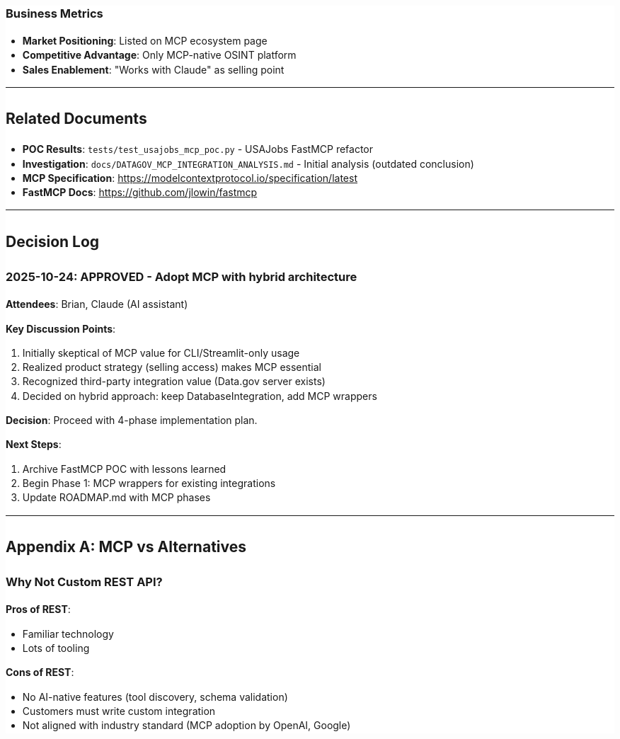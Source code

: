 ### Business Metrics
- **Market Positioning**: Listed on MCP ecosystem page
- **Competitive Advantage**: Only MCP-native OSINT platform
- **Sales Enablement**: "Works with Claude" as selling point

---

## Related Documents

- **POC Results**: `tests/test_usajobs_mcp_poc.py` - USAJobs FastMCP refactor
- **Investigation**: `docs/DATAGOV_MCP_INTEGRATION_ANALYSIS.md` - Initial analysis (outdated conclusion)
- **MCP Specification**: https://modelcontextprotocol.io/specification/latest
- **FastMCP Docs**: https://github.com/jlowin/fastmcp

---

## Decision Log

### 2025-10-24: APPROVED - Adopt MCP with hybrid architecture

**Attendees**: Brian, Claude (AI assistant)

**Key Discussion Points**:
1. Initially skeptical of MCP value for CLI/Streamlit-only usage
2. Realized product strategy (selling access) makes MCP essential
3. Recognized third-party integration value (Data.gov server exists)
4. Decided on hybrid approach: keep DatabaseIntegration, add MCP wrappers

**Decision**: Proceed with 4-phase implementation plan.

**Next Steps**:
1. Archive FastMCP POC with lessons learned
2. Begin Phase 1: MCP wrappers for existing integrations
3. Update ROADMAP.md with MCP phases

---

## Appendix A: MCP vs Alternatives

### Why Not Custom REST API?

**Pros of REST**:
- Familiar technology
- Lots of tooling

**Cons of REST**:
- No AI-native features (tool discovery, schema validation)
- Customers must write custom integration
- Not aligned with industry standard (MCP adoption by OpenAI, Google)
